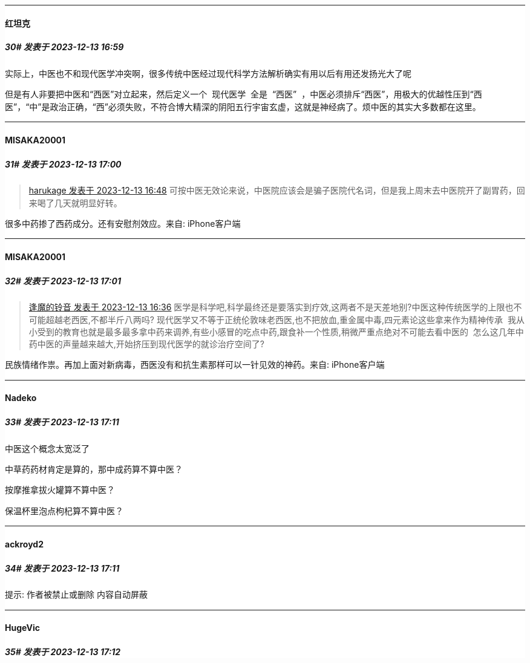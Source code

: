 *****

####  红坦克  
##### 30#       发表于 2023-12-13 16:59

实际上，中医也不和现代医学冲突啊，很多传统中医经过现代科学方法解析确实有用以后有用还发扬光大了呢

但是有人非要把中医和“西医”对立起来，然后定义一个  现代医学  全是  “西医”  ，中医必须排斥“西医”，用极大的优越性压到“西医”，“中”是政治正确，“西”必须失败，不符合博大精深的阴阳五行宇宙玄虚，这就是神经病了。烦中医的其实大多数都在这里。

*****

####  MISAKA20001  
##### 31#       发表于 2023-12-13 17:00

<blockquote><a href="httphttps://bbs.saraba1st.com/2b/forum.php?mod=redirect&amp;goto=findpost&amp;pid=63316726&amp;ptid=2164002" target="_blank"> harukage 发表于 2023-12-13 16:48</a> 可按中医无效论来说，中医院应该会是骗子医院代名词，但是我上周末去中医院开了副胃药，回来喝了几天就明显好转。 </blockquote>
很多中药掺了西药成分。还有安慰剂效应。来自: iPhone客户端

*****

####  MISAKA20001  
##### 32#       发表于 2023-12-13 17:01

<blockquote><a href="httphttps://bbs.saraba1st.com/2b/forum.php?mod=redirect&amp;goto=findpost&amp;pid=63316572&amp;ptid=2164002" target="_blank"> 逢魔的铃音 发表于 2023-12-13 16:36</a> 医学是科学吧,科学最终还是要落实到疗效,这两者不是天差地别?中医这种传统医学的上限也不可能超越老西医,不都半斤八两吗? 现代医学又不等于正统伦敦味老西医,也不把放血,重金属中毒,四元素论这些拿来作为精神传承  我从小受到的教育也就是最多最多拿中药来调养,有些小感冒的吃点中药,跟食补一个性质,稍微严重点绝对不可能去看中医的  怎么这几年中药中医的声量越来越大,开始挤压到现代医学的就诊治疗空间了?  </blockquote>
民族情绪作祟。再加上面对新病毒，西医没有和抗生素那样可以一针见效的神药。来自: iPhone客户端

*****

####  Nadeko  
##### 33#       发表于 2023-12-13 17:11

中医这个概念太宽泛了

中草药药材肯定是算的，那中成药算不算中医？

按摩推拿拔火罐算不算中医？

保温杯里泡点枸杞算不算中医？

*****

####  ackroyd2  
##### 34#       发表于 2023-12-13 17:11

提示: 作者被禁止或删除 内容自动屏蔽

*****

####  HugeVic  
##### 35#       发表于 2023-12-13 17:12
